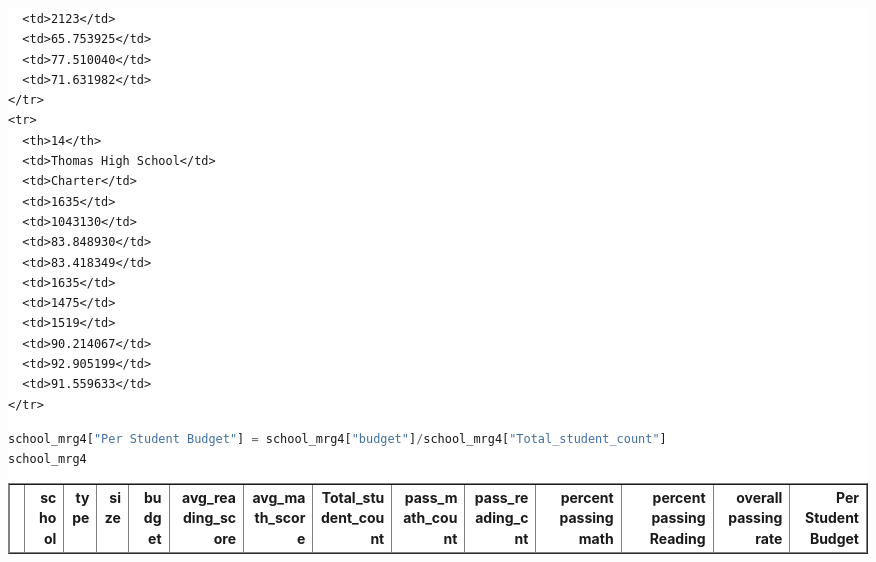       <td>2123</td>
      <td>65.753925</td>
      <td>77.510040</td>
      <td>71.631982</td>
    </tr>
    <tr>
      <th>14</th>
      <td>Thomas High School</td>
      <td>Charter</td>
      <td>1635</td>
      <td>1043130</td>
      <td>83.848930</td>
      <td>83.418349</td>
      <td>1635</td>
      <td>1475</td>
      <td>1519</td>
      <td>90.214067</td>
      <td>92.905199</td>
      <td>91.559633</td>
    </tr>
  </tbody>
</table>
</div>




```python
school_mrg4["Per Student Budget"] = school_mrg4["budget"]/school_mrg4["Total_student_count"]
school_mrg4
```




<div>
<style scoped>
    .dataframe tbody tr th:only-of-type {
        vertical-align: middle;
    }

    .dataframe tbody tr th {
        vertical-align: top;
    }

    .dataframe thead th {
        text-align: right;
    }
</style>
<table border="1" class="dataframe">
  <thead>
    <tr style="text-align: right;">
      <th></th>
      <th>school</th>
      <th>type</th>
      <th>size</th>
      <th>budget</th>
      <th>avg_reading_score</th>
      <th>avg_math_score</th>
      <th>Total_student_count</th>
      <th>pass_math_count</th>
      <th>pass_reading_cnt</th>
      <th>percent passing math</th>
      <th>percent passing Reading</th>
      <th>overall passing rate</th>
      <th>Per Student Budget</th>
    </tr>
  </thead>
